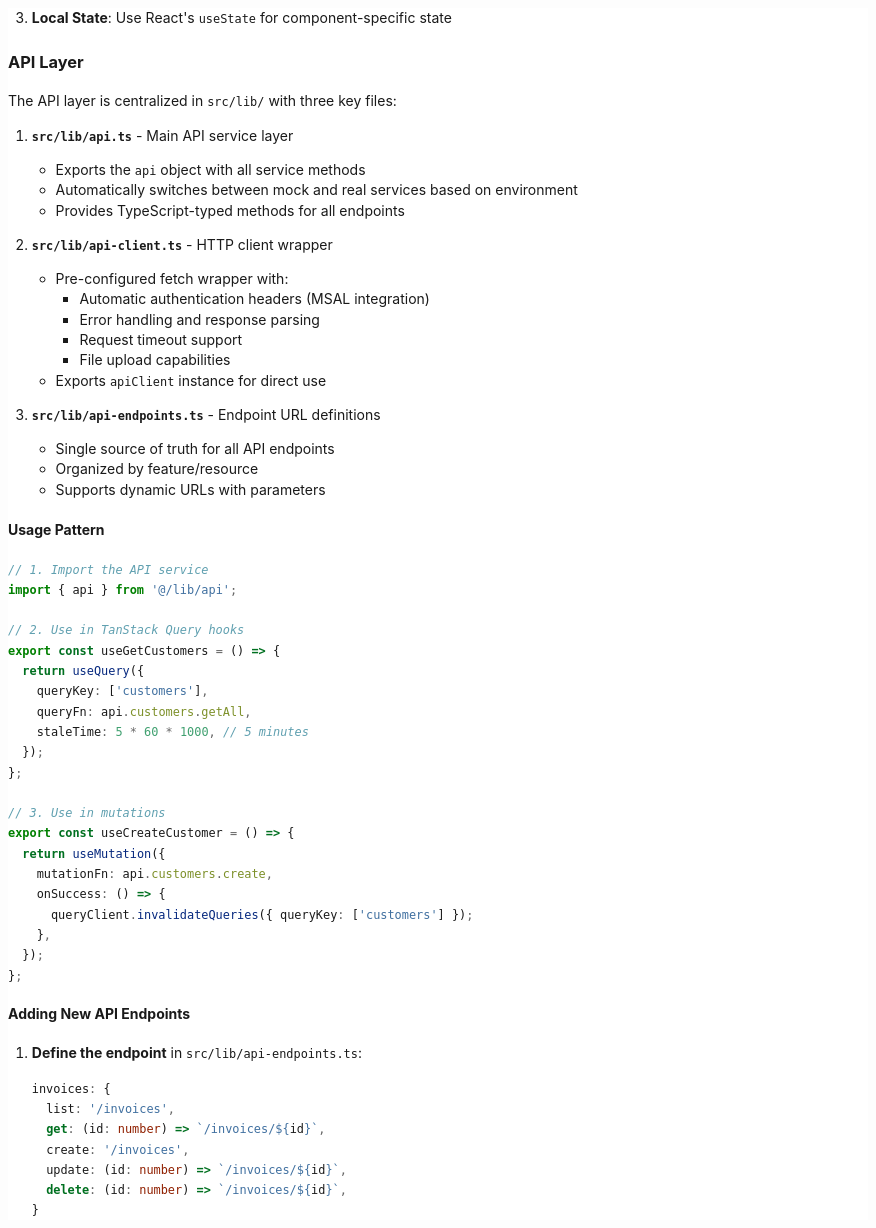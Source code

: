 3. **Local State**: Use React's `useState` for component-specific state

### API Layer

The API layer is centralized in `src/lib/` with three key files:

1. **`src/lib/api.ts`** - Main API service layer
   - Exports the `api` object with all service methods
   - Automatically switches between mock and real services based on environment
   - Provides TypeScript-typed methods for all endpoints

2. **`src/lib/api-client.ts`** - HTTP client wrapper
   - Pre-configured fetch wrapper with:
     - Automatic authentication headers (MSAL integration)
     - Error handling and response parsing
     - Request timeout support
     - File upload capabilities
   - Exports `apiClient` instance for direct use

3. **`src/lib/api-endpoints.ts`** - Endpoint URL definitions
   - Single source of truth for all API endpoints
   - Organized by feature/resource
   - Supports dynamic URLs with parameters

#### Usage Pattern

```typescript
// 1. Import the API service
import { api } from '@/lib/api';

// 2. Use in TanStack Query hooks
export const useGetCustomers = () => {
  return useQuery({
    queryKey: ['customers'],
    queryFn: api.customers.getAll,
    staleTime: 5 * 60 * 1000, // 5 minutes
  });
};

// 3. Use in mutations
export const useCreateCustomer = () => {
  return useMutation({
    mutationFn: api.customers.create,
    onSuccess: () => {
      queryClient.invalidateQueries({ queryKey: ['customers'] });
    },
  });
};
```

#### Adding New API Endpoints

1. **Define the endpoint** in `src/lib/api-endpoints.ts`:
   ```typescript
   invoices: {
     list: '/invoices',
     get: (id: number) => `/invoices/${id}`,
     create: '/invoices',
     update: (id: number) => `/invoices/${id}`,
     delete: (id: number) => `/invoices/${id}`,
   }
   ```
